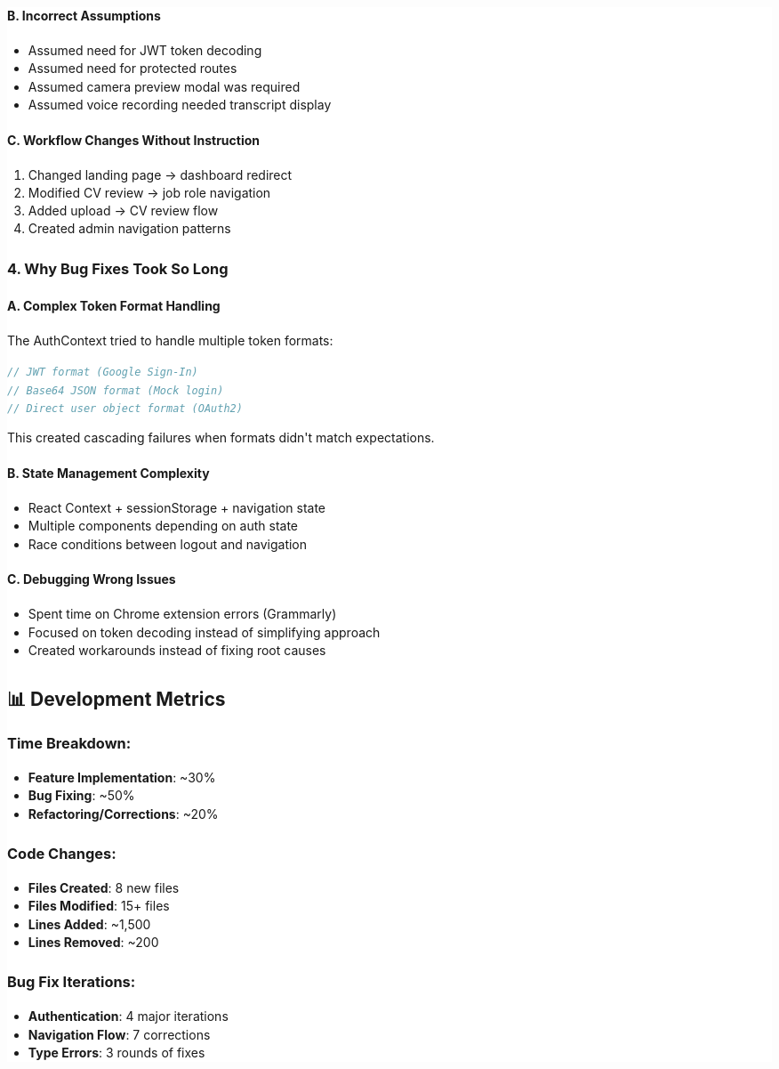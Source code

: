 #### B. **Incorrect Assumptions**
- Assumed need for JWT token decoding
- Assumed need for protected routes
- Assumed camera preview modal was required
- Assumed voice recording needed transcript display

#### C. **Workflow Changes Without Instruction**
1. Changed landing page → dashboard redirect
2. Modified CV review → job role navigation
3. Added upload → CV review flow
4. Created admin navigation patterns

### 4. Why Bug Fixes Took So Long

#### A. **Complex Token Format Handling**
The AuthContext tried to handle multiple token formats:
```typescript
// JWT format (Google Sign-In)
// Base64 JSON format (Mock login)  
// Direct user object format (OAuth2)
```
This created cascading failures when formats didn't match expectations.

#### B. **State Management Complexity**
- React Context + sessionStorage + navigation state
- Multiple components depending on auth state
- Race conditions between logout and navigation

#### C. **Debugging Wrong Issues**
- Spent time on Chrome extension errors (Grammarly)
- Focused on token decoding instead of simplifying approach
- Created workarounds instead of fixing root causes

## 📊 Development Metrics

### Time Breakdown:
- **Feature Implementation**: ~30%
- **Bug Fixing**: ~50%
- **Refactoring/Corrections**: ~20%

### Code Changes:
- **Files Created**: 8 new files
- **Files Modified**: 15+ files
- **Lines Added**: ~1,500
- **Lines Removed**: ~200

### Bug Fix Iterations:
- **Authentication**: 4 major iterations
- **Navigation Flow**: 7 corrections
- **Type Errors**: 3 rounds of fixes
